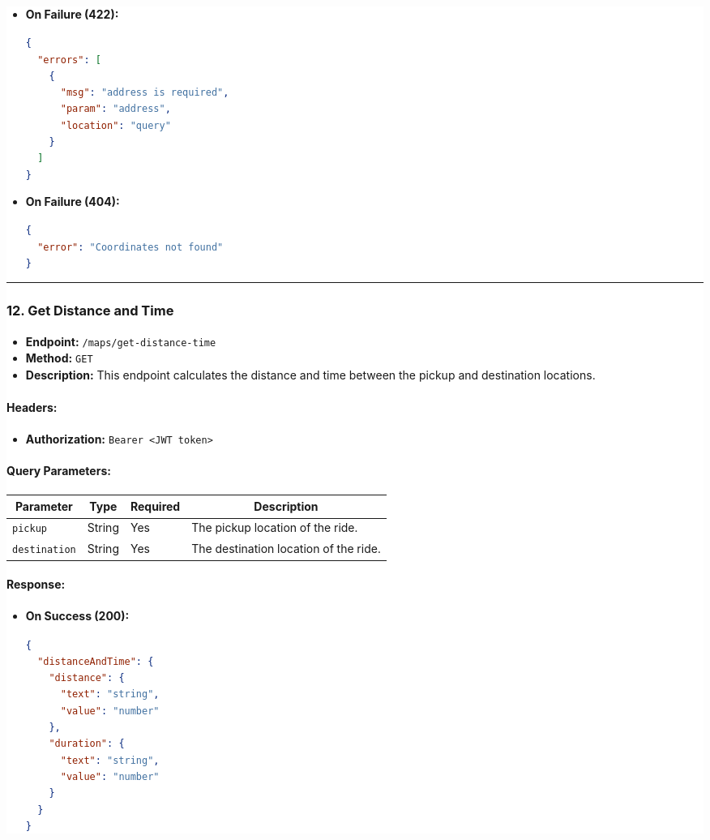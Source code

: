 - **On Failure (422):**

  ```json
  {
    "errors": [
      {
        "msg": "address is required",
        "param": "address",
        "location": "query"
      }
    ]
  }
  ```

- **On Failure (404):**
  ```json
  {
    "error": "Coordinates not found"
  }
  ```

---

### 12. Get Distance and Time

- **Endpoint:** `/maps/get-distance-time`
- **Method:** `GET`
- **Description:** This endpoint calculates the distance and time between the pickup and destination locations.

#### Headers:

- **Authorization:** `Bearer <JWT token>`

#### Query Parameters:

| Parameter     | Type   | Required | Description                           |
| ------------- | ------ | -------- | ------------------------------------- |
| `pickup`      | String | Yes      | The pickup location of the ride.      |
| `destination` | String | Yes      | The destination location of the ride. |

#### Response:

- **On Success (200):**

  ```json
  {
    "distanceAndTime": {
      "distance": {
        "text": "string",
        "value": "number"
      },
      "duration": {
        "text": "string",
        "value": "number"
      }
    }
  }
  ```

